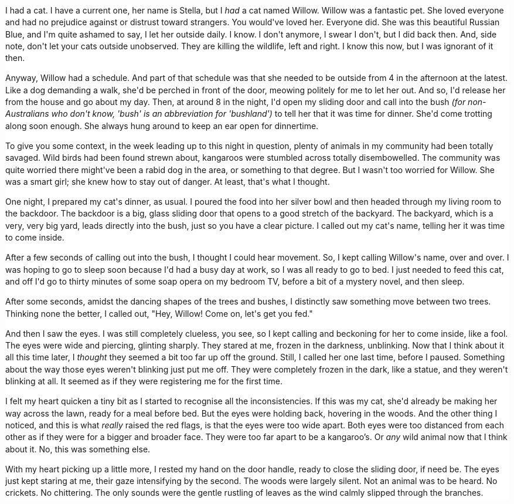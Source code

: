 I had a cat. I have a current one, her name is Stella, but I *had* a cat named Willow. Willow was a fantastic pet. She loved everyone and had no prejudice against or distrust toward strangers. You would've loved her. Everyone did. She was this beautiful Russian Blue, and I'm quite ashamed to say, I let her outside daily. I know. I don't anymore, I swear I don't, but I did back then. And, side note, don't let your cats outside unobserved. They are killing the wildlife, left and right. I know this now, but I was ignorant of it then.

Anyway, Willow had a schedule. And part of that schedule was that she needed to be outside from 4 in the afternoon at the latest. Like a dog demanding a walk, she'd be perched in front of the door, meowing politely for me to let her out. And so, I'd release her from the house and go about my day. Then, at around 8 in the night, I'd open my sliding door and call into the bush *(for non-Australians who don't know, 'bush' is an abbreviation for 'bushland')* to tell her that it was time for dinner. She'd come trotting along soon enough. She always hung around to keep an ear open for dinnertime.

To give you some context, in the week leading up to this night in question, plenty of animals in my community had been totally savaged. Wild birds had been found strewn about, kangaroos were stumbled across totally disembowelled. The community was quite worried there might've been a rabid dog in the area, or something to that degree. But I wasn't too worried for Willow. She was a smart girl; she knew how to stay out of danger. At least, that's what I thought.

One night, I prepared my cat's dinner, as usual. I poured the food into her silver bowl and then headed through my living room to the backdoor. The backdoor is a big, glass sliding door that opens to a good stretch of the backyard. The backyard, which is a very, very big yard, leads directly into the bush, just so you have a clear picture. I called out my cat's name, telling her it was time to come inside.

After a few seconds of calling out into the bush, I thought I could hear movement. So, I kept calling Willow's name, over and over. I was hoping to go to sleep soon because I'd had a busy day at work, so I was all ready to go to bed. I just needed to feed this cat, and off I'd go to thirty minutes of some soap opera on my bedroom TV, before a bit of a mystery novel, and then sleep.

After some seconds, amidst the dancing shapes of the trees and bushes, I distinctly saw something move between two trees. Thinking none the better, I called out, "Hey, Willow! Come on, let's get you fed."

And then I saw the eyes. I was still completely clueless, you see, so I kept calling and beckoning for her to come inside, like a fool. The eyes were wide and piercing, glinting sharply. They stared at me, frozen in the darkness, unblinking. Now that I think about it all this time later, I *thought* they seemed a bit too far up off the ground. Still, I called her one last time, before I paused. Something about the way those eyes weren't blinking just put me off. They were completely frozen in the dark, like a statue, and they weren't blinking at all. It seemed as if they were registering me for the first time.

I felt my heart quicken a tiny bit as I started to recognise all the inconsistencies. If this was my cat, she'd already be making her way across the lawn, ready for a meal before bed. But the eyes were holding back, hovering in the woods. And the other thing I noticed, and this is what *really* raised the red flags, is that the eyes were too wide apart. Both eyes were too distanced from each other as if they were for a bigger and broader face. They were too far apart to be a kangaroo’s. Or *any* wild animal now that I think about it. No, this was something else.

With my heart picking up a little more, I rested my hand on the door handle, ready to close the sliding door, if need be. The eyes just kept staring at me, their gaze intensifying by the second. The woods were largely silent. Not an animal was to be heard. No crickets. No chittering. The only sounds were the gentle rustling of leaves as the wind calmly slipped through the branches.
